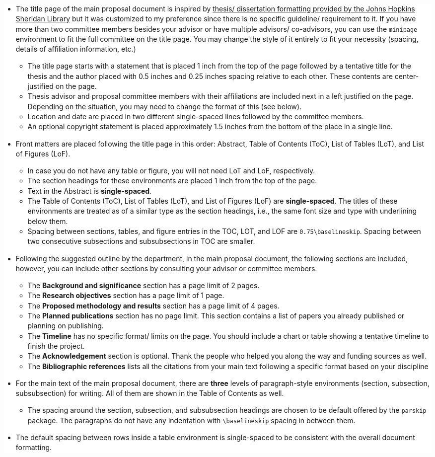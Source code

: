 - The title page of the main proposal document is inspired by [thesis/ dissertation formatting provided by the Johns Hopkins Sheridan Library](https://www.library.jhu.edu/library-services/electronic-theses-dissertations/formatting-requirements/) but it was customized to my preference since there is no specific guideline/ requirement to it. If you have more than two committee members besides your advisor or have multiple advisors/ co-advisors, you can use the `minipage` environment to fit the full committee on the title page. You may change the style of it entirely to fit your necessity (spacing, details of affiliation information, etc.)
  - The title page starts with a statement that is placed 1 inch from the top of the page followed by a tentative title for the thesis and the author placed with 0.5 inches and 0.25 inches spacing relative to each other. These contents are center-justified on the page.
  - Thesis advisor and proposal committee members with their affiliations are included next in a left justified on the page. Depending on the situation, you may need to change the format of this (see below).
  - Location and date are placed in two different single-spaced lines followed by the committee members.
  - An optional copyright statement is placed approximately 1.5 inches from the bottom of the place in a single line.

- Front matters are placed following the title page in this order: Abstract, Table of Contents (ToC), List of Tables (LoT), and List of Figures (LoF).
  - In case you do not have any table or figure, you will not need LoT and LoF, respectively.
  - The section headings for these environments are placed 1 inch from the top of the page.
  - Text in the Abstract is **single-spaced**.
  - The Table of Contents (ToC), List of Tables (LoT), and List of Figures (LoF) are **single-spaced**. The titles of these environments are treated as of a similar type as the section headings, i.e., the same font size and type with underlining below them.
  - Spacing between sections, tables, and figure entries in the TOC, LOT, and LOF are `0.75\baselineskip`. Spacing between two consecutive subsections and subsubsections in TOC are smaller.
 
- Following the suggested outline by the department, in the main proposal document, the following sections are included, however, you can include other sections by consulting your advisor or committee members.
  - The **Background and significance** section has a page limit of 2 pages.
  - The **Research objectives** section has a page limit of 1 page.
  - The **Proposed methodology and results** section has a page limit of 4 pages.
  - The **Planned publications** section has no page limit. This section contains a list of papers you already published or planning on publishing.
  - The **Timeline** has no specific format/ limits on the page. You should include a chart or table showing a tentative timeline to finish the project.
  - The **Acknowledgement** section is optional. Thank the people who helped you along the way and funding sources as well.
  - The **Bibliographic references** lists all the citations from your main text following a specific format based on your discipline

- For the main text of the main proposal document, there are **three** levels of paragraph-style environments (section, subsection, subsubsection) for writing. All of them are shown in the Table of Contents as well.
  - The spacing around the section, subsection, and subsubsection headings are chosen to be default offered by the `parskip` package. The paragraphs do not have any indentation with `\baselineskip` spacing in between them.

- The default spacing between rows inside a table environment is single-spaced to be consistent with the overall document formatting.
  